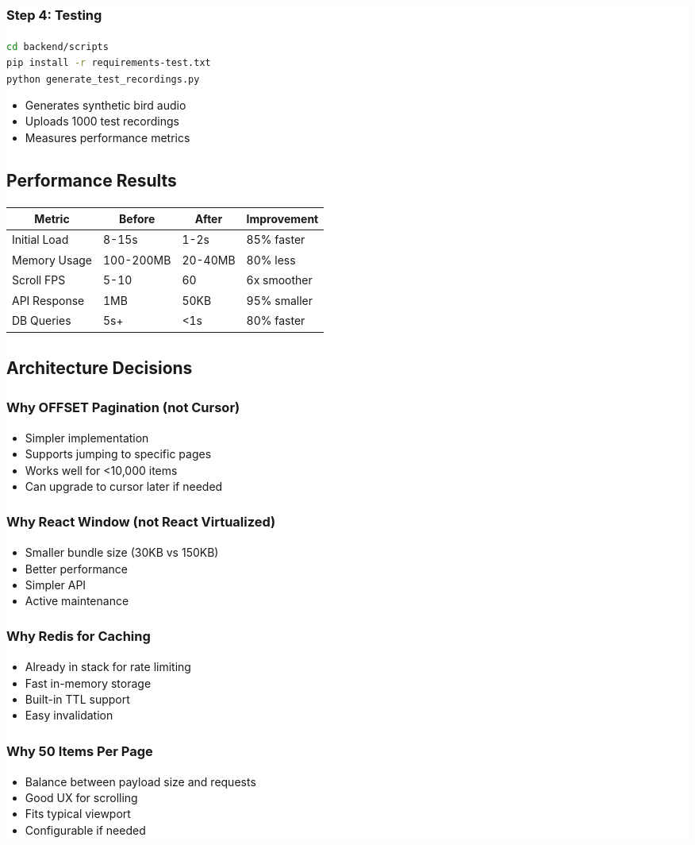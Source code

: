 ### Step 4: Testing
```bash
cd backend/scripts
pip install -r requirements-test.txt
python generate_test_recordings.py
```
- Generates synthetic bird audio
- Uploads 1000 test recordings
- Measures performance metrics

## Performance Results

| Metric | Before | After | Improvement |
|--------|--------|-------|------------|
| Initial Load | 8-15s | 1-2s | 85% faster |
| Memory Usage | 100-200MB | 20-40MB | 80% less |
| Scroll FPS | 5-10 | 60 | 6x smoother |
| API Response | 1MB | 50KB | 95% smaller |
| DB Queries | 5s+ | <1s | 80% faster |

## Architecture Decisions

### Why OFFSET Pagination (not Cursor)
- Simpler implementation
- Supports jumping to specific pages
- Works well for <10,000 items
- Can upgrade to cursor later if needed

### Why React Window (not React Virtualized)
- Smaller bundle size (30KB vs 150KB)
- Better performance
- Simpler API
- Active maintenance

### Why Redis for Caching
- Already in stack for rate limiting
- Fast in-memory storage
- Built-in TTL support
- Easy invalidation

### Why 50 Items Per Page
- Balance between payload size and requests
- Good UX for scrolling
- Fits typical viewport
- Configurable if needed
